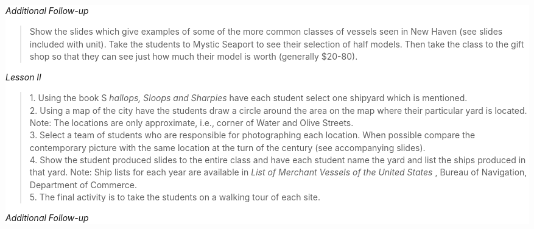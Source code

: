    </dt>
  </dl>
 </blockquote>
 <p>
  <i>
   Additional Follow-up
  </i>
 </p>
<blockquote>
  <dl>
   <dt>
    Show the slides which give examples of some of the more common classes of vessels seen in New Haven (see slides included with unit). Take the students to Mystic Seaport to see their selection of half models. Then take the class to the gift shop so that they can see just how much their model is worth (generally $20-80).
   </dt>
  </dl>
 </blockquote>
 <p>
  <i>
   Lesson II
  </i>
 </p>
<blockquote>
  <dl>
   <dt>
    1. Using the book S
    <i>
     hallops, Sloops and Sharpies
    </i>
    have each student select one shipyard which is mentioned.
    <dt>
     2. Using a map of the city have the students draw a circle around the area on the map where their particular yard is located. Note: The locations are only approximate, i.e., corner of Water and Olive Streets.
     <dt>
      3. Select a team of students who are responsible for photographing each location. When possible compare the contemporary picture with the same location at the turn of the century (see accompanying slides).
      <dt>
       4. Show the student produced slides to the entire class and have each student name the yard and list the ships produced in that yard. Note: Ship lists for each year are available in
       <i>
        List of Merchant Vessels of the United States
       </i>
       , Bureau of Navigation, Department of Commerce.
       <dt>
        5. The final activity is to take the students on a walking tour of each site.
       </dt>
      </dt>
     </dt>
    </dt>
   </dt>
  </dl>
 </blockquote>
 <p>
  <i>
   Additional Follow-up
  </i>
 </p>
<blockquote>
  <dl>
   <dt>